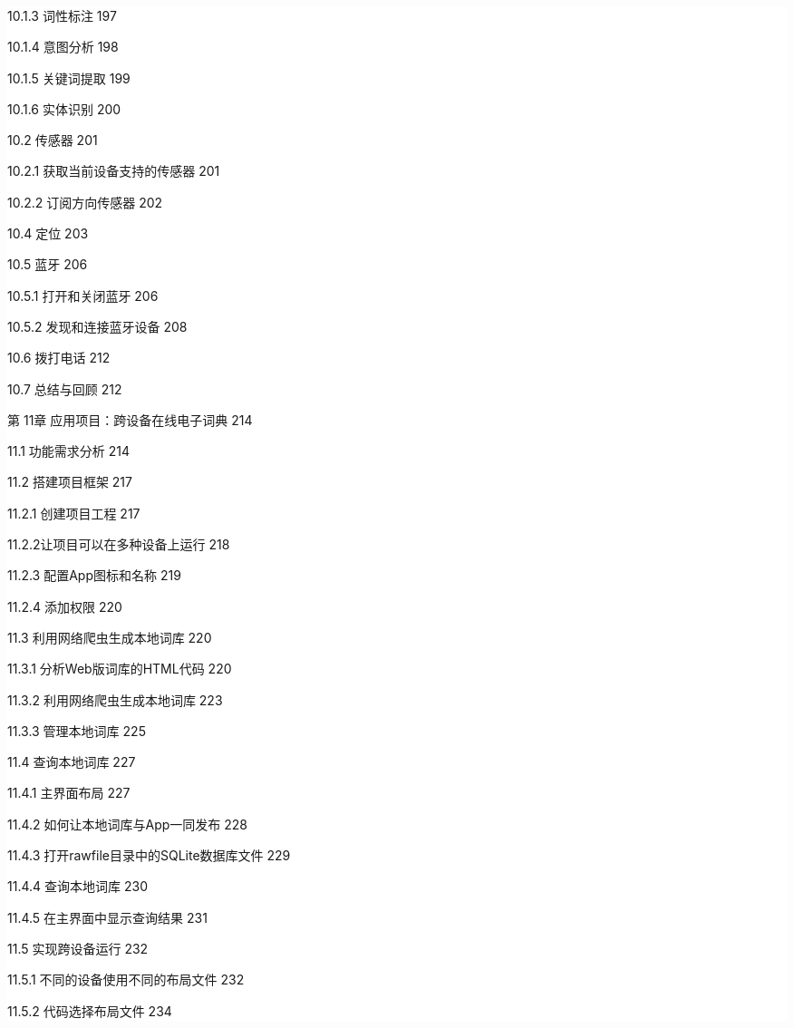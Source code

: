 10.1.3 词性标注 197

10.1.4 意图分析 198

10.1.5 关键词提取 199

10.1.6 实体识别 200

10.2 传感器 201

10.2.1 获取当前设备支持的传感器 201

10.2.2 订阅方向传感器 202

10.4 定位 203

10.5 蓝牙 206

10.5.1 打开和关闭蓝牙 206

10.5.2 发现和连接蓝牙设备 208

10.6 拨打电话 212

10.7 总结与回顾 212

第 11章 应用项目：跨设备在线电子词典 214

11.1 功能需求分析 214

11.2 搭建项目框架 217

11.2.1 创建项目工程 217

11.2.2让项目可以在多种设备上运行 218

11.2.3 配置App图标和名称 219

11.2.4 添加权限 220

11.3 利用网络爬虫生成本地词库 220

11.3.1 分析Web版词库的HTML代码 220

11.3.2 利用网络爬虫生成本地词库 223

11.3.3 管理本地词库 225

11.4 查询本地词库 227

11.4.1 主界面布局 227

11.4.2 如何让本地词库与App一同发布 228

11.4.3 打开rawfile目录中的SQLite数据库文件 229

11.4.4 查询本地词库 230

11.4.5 在主界面中显示查询结果 231

11.5 实现跨设备运行 232

11.5.1 不同的设备使用不同的布局文件 232

11.5.2 代码选择布局文件 234
